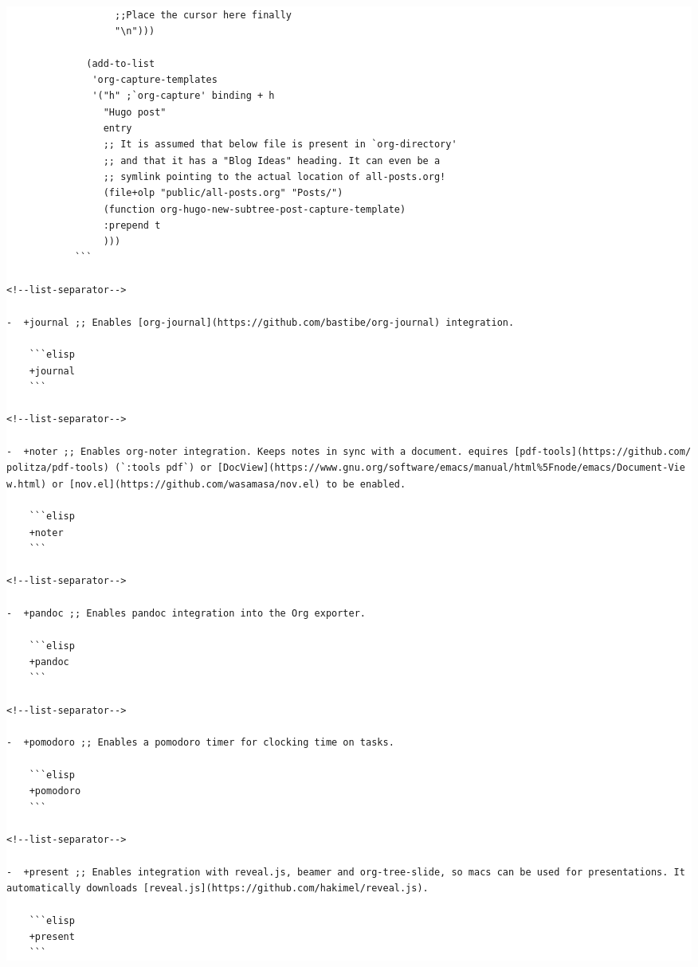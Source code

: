                        ;;Place the cursor here finally
                       "\n")))
                
                  (add-to-list
                   'org-capture-templates
                   '("h" ;`org-capture' binding + h
                     "Hugo post"
                     entry
                     ;; It is assumed that below file is present in `org-directory'
                     ;; and that it has a "Blog Ideas" heading. It can even be a
                     ;; symlink pointing to the actual location of all-posts.org!
                     (file+olp "public/all-posts.org" "Posts/")
                     (function org-hugo-new-subtree-post-capture-template)
                     :prepend t
                     )))
                ```
    
    <!--list-separator-->
    
    -  +journal ;; Enables [org-journal](https://github.com/bastibe/org-journal) integration.
    
        ```elisp
        +journal
        ```
    
    <!--list-separator-->
    
    -  +noter ;; Enables org-noter integration. Keeps notes in sync with a document. equires [pdf-tools](https://github.com/politza/pdf-tools) (`:tools pdf`) or [DocView](https://www.gnu.org/software/emacs/manual/html%5Fnode/emacs/Document-View.html) or [nov.el](https://github.com/wasamasa/nov.el) to be enabled.
    
        ```elisp
        +noter
        ```
    
    <!--list-separator-->
    
    -  +pandoc ;; Enables pandoc integration into the Org exporter.
    
        ```elisp
        +pandoc
        ```
    
    <!--list-separator-->
    
    -  +pomodoro ;; Enables a pomodoro timer for clocking time on tasks.
    
        ```elisp
        +pomodoro
        ```
    
    <!--list-separator-->
    
    -  +present ;; Enables integration with reveal.js, beamer and org-tree-slide, so macs can be used for presentations. It automatically downloads [reveal.js](https://github.com/hakimel/reveal.js).
    
        ```elisp
        +present
        ```
    